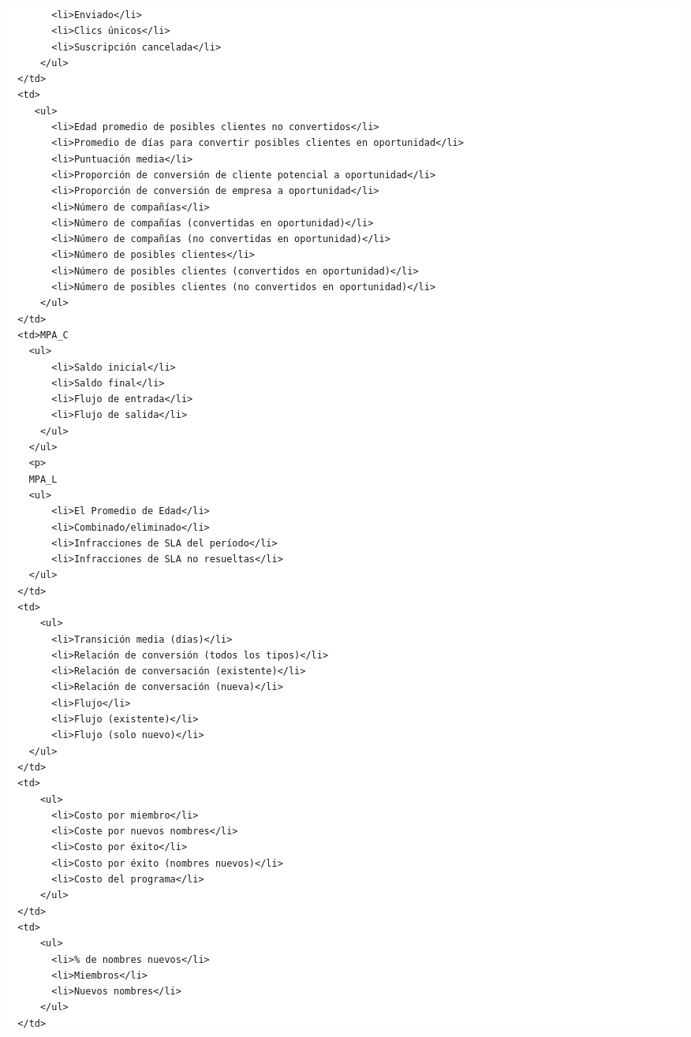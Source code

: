             <li>Enviado</li>
            <li>Clics únicos</li>
            <li>Suscripción cancelada</li>
          </ul>
      </td>
      <td>
         <ul>
            <li>Edad promedio de posibles clientes no convertidos</li>
            <li>Promedio de días para convertir posibles clientes en oportunidad</li>
            <li>Puntuación media</li>
            <li>Proporción de conversión de cliente potencial a oportunidad</li>
            <li>Proporción de conversión de empresa a oportunidad</li>
            <li>Número de compañías</li>
            <li>Número de compañías (convertidas en oportunidad)</li>
            <li>Número de compañías (no convertidas en oportunidad)</li>
            <li>Número de posibles clientes</li>
            <li>Número de posibles clientes (convertidos en oportunidad)</li>
            <li>Número de posibles clientes (no convertidos en oportunidad)</li>
          </ul>
      </td>
      <td>MPA_C
        <ul>
            <li>Saldo inicial</li>
            <li>Saldo final</li>
            <li>Flujo de entrada</li>
            <li>Flujo de salida</li>
          </ul>
        </ul>
        <p>
        MPA_L
        <ul>
            <li>El Promedio de Edad</li>
            <li>Combinado/eliminado</li>
            <li>Infracciones de SLA del período</li>
            <li>Infracciones de SLA no resueltas</li>
        </ul>
      </td>
      <td>
          <ul>
            <li>Transición media (días)</li>
            <li>Relación de conversión (todos los tipos)</li>
            <li>Relación de conversación (existente)</li>
            <li>Relación de conversación (nueva)</li>
            <li>Flujo</li>
            <li>Flujo (existente)</li>
            <li>Flujo (solo nuevo)</li>
        </ul>
      </td>
      <td>
          <ul>
            <li>Costo por miembro</li>
            <li>Coste por nuevos nombres</li>
            <li>Costo por éxito</li>
            <li>Costo por éxito (nombres nuevos)</li>
            <li>Costo del programa</li>
          </ul>
      </td>
      <td>
          <ul>
            <li>% de nombres nuevos</li>
            <li>Miembros</li>
            <li>Nuevos nombres</li>
          </ul>
      </td>